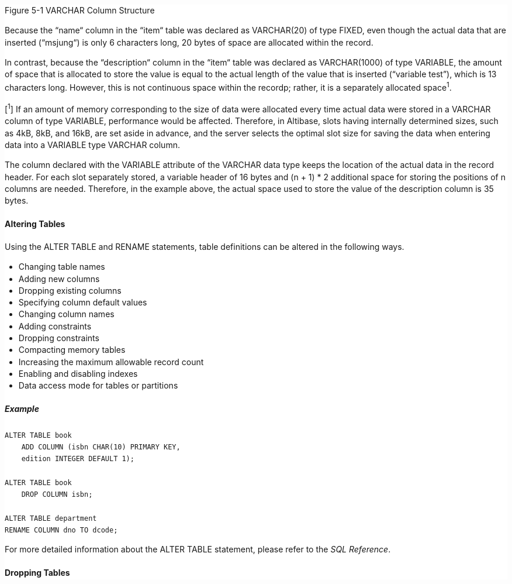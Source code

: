 Figure 5-1 VARCHAR Column Structure

Because the “name“ column in the “item“ table was declared as VARCHAR(20) of type FIXED, even though the actual data that are inserted (“msjung“) is only 6 characters long, 20 bytes of space are allocated within the record.

In contrast, because the “description“ column in the “item“ table was declared as VARCHAR(1000) of type VARIABLE, the amount of space that is allocated to store the value is equal to the actual length of the value that is inserted (“variable test”), which is 13 characters long. However, this is not continuous space within the recordp; rather, it is a separately allocated space<sup>1</sup>.

[<sup>1</sup>] If an amount of memory corresponding to the size of data were allocated every time actual data were stored in a VARCHAR column of type VARIABLE, performance would be affected. Therefore, in Altibase, slots having internally determined sizes, such as 4kB, 8kB, and 16kB, are set aside in advance, and the server selects the optimal slot size for saving the data when entering data into a VARIABLE type VARCHAR column.

The column declared with the VARIABLE attribute of the VARCHAR data type keeps the location of the actual data in the record header. For each slot separately stored, a variable header of 16 bytes and (n + 1) * 2 additional space for storing the positions of n columns are needed. Therefore, in the example above, the actual space used to store the value of the description column is 35 bytes.

#### **Altering Tables**

Using the ALTER TABLE and RENAME statements, table definitions can be altered in the following ways.

-   Changing table names
-   Adding new columns
-   Dropping existing columns
-   Specifying column default values
-   Changing column names
-   Adding constraints
-   Dropping constraints
-   Compacting memory tables
-   Increasing the maximum allowable record count
-   Enabling and disabling indexes
-   Data access mode for tables or partitions

##### Example

```
ALTER TABLE book
    ADD COLUMN (isbn CHAR(10) PRIMARY KEY,
    edition INTEGER DEFAULT 1);

ALTER TABLE book
    DROP COLUMN isbn;

ALTER TABLE department
RENAME COLUMN dno TO dcode;
```

For more detailed information about the ALTER TABLE statement, please refer to the *SQL Reference*.

#### **Dropping Tables**
